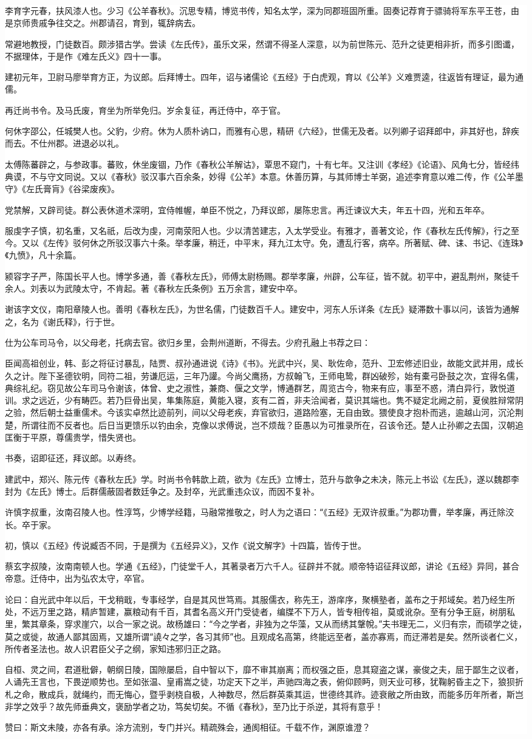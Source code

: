 李育字元春，扶风漆人也。少习《公羊春秋》。沉思专精，博览书传，知名太学，深为同郡班固所重。固奏记荐育于骠骑将军东平王苍，由是京师贵戚争往交之。州郡请召，育到，辄辞病去。

常避地教授，门徒数百。颇涉猎古学。尝读《左氏传》，虽乐文采，然谓不得圣人深意，以为前世陈元、范升之徒更相非折，而多引图谶，不据理体，于是作《难左氏义》四十一事。

建初元年，卫尉马廖举育方正，为议郎。后拜博士。四年，诏与诸儒论《五经》于白虎观，育以《公羊》义难贾逵，往返皆有理证，最为通儒。

再迁尚书令。及马氏废，育坐为所举免归。岁余复征，再迁侍中，卒于官。

何休字邵公，任城樊人也。父豹，少府。休为人质朴讷口，而雅有心思，精研《六经》，世儒无及者。以列卿子诏拜郎中，非其好也，辞疾而去。不仕州郡。进退必以礼。

太傅陈蕃辟之，与参政事。蕃败，休坐废锢，乃作《春秋公羊解诂》，覃思不窥门，十有七年。又注训《孝经》《论语》、风角七分，皆经纬典谟，不与守文同说。又以《春秋》驳汉事六百余条，妙得《公羊》本意。休善历算，与其师博士羊弼，追述李育意以难二传，作《公羊墨守》《左氏膏肓》《谷梁废疾》。

党禁解，又辟司徒。群公表休道术深明，宜侍帷幄，单臣不悦之，乃拜议郎，屡陈忠言。再迁谏议大夫，年五十四，光和五年卒。

服虔字子慎，初名重，又名祇，后改为虔，河南荥阳人也。少以清苦建志，入太学受业。有雅才，善著文论，作《春秋左氏传解》，行之至今。又以《左传》驳何休之所驳汉事六十条。举孝廉，稍迁，中平末，拜九江太守。免，遭乱行客，病卒。所著赋、碑、诔、书记、《连珠》《九愤》，凡十余篇。

颍容字子严，陈国长平人也。博学多通，善《春秋左氏》，师傅太尉杨赐。郡举孝廉，州辟，公车征，皆不就。初平中，避乱荆州，聚徒千余人。刘表以为武陵太守，不肯起。著《春秋左氏条例》五万余言，建安中卒。

谢该字文仪，南阳章陵人也。善明《春秋左氏》，为世名儒，门徒数百千人。建安中，河东人乐详条《左氏》疑滞数十事以问，该皆为通解之，名为《谢氏释》，行于世。

仕为公车司马令，以父母老，托病去官。欲归乡里，会荆州道断，不得去。少府孔融上书荐之曰：

臣闻高祖创业，韩、彭之将征讨暴乱，陆贾、叔孙通进说《诗》《书》。光武中兴，吴、耿佐命，范升、卫宏修述旧业，故能文武并用，成长久之计。陛下圣德钦明，同符二祖，劳谦厄运，三年乃讙。今尚父鹰扬，方叔翰飞，王师电鸷，群凶破殄，始有橐弓卧鼓之次，宜得名儒，典综礼纪。窃见故公车司马令谢该，体曾、史之淑性，兼商、偃之文学，博通群艺，周览古今，物来有应，事至不惑，清白异行，敦悦道训。求之远近，少有畴匹。若乃巨骨出吴，隼集陈庭，黄能入寝，亥有二首，非夫洽闻者，莫识其端也。隽不疑定北阙之前，夏侯胜辩常阴之验，然后朝士益重儒术。今该实卓然比迹前列，间以父母老疾，弃官欲归，道路险塞，无自由致。猥使良才抱朴而逃，逾越山河，沉沦荆楚，所谓往而不反者也。后日当更馈乐以钓由余，克像以求傅说，岂不烦哉？臣愚以为可推录所在，召该令还。楚人止孙卿之去国，汉朝追匡衡于平原，尊儒贵学，惜失贤也。

书奏，诏即征还，拜议郎。以寿终。

建武中，郑兴、陈元传《春秋左氏》学。时尚书令韩歆上疏，欲为《左氏》立博士，范升与歆争之未决，陈元上书讼《左氏》，遂以魏郡李封为《左氏》博士。后群儒蔽固者数廷争之。及封卒，光武重违众议，而因不复补。

许慎字叔重，汝南召陵人也。性淳笃，少博学经籍，马融常推敬之，时人为之语曰：“《五经》无双许叔重。”为郡功曹，举孝廉，再迁除洨长。卒于家。

初，慎以《五经》传说臧否不同，于是撰为《五经异义》，又作《说文解字》十四篇，皆传于世。

蔡玄字叔陵，汝南南顿人也。学通《五经》，门徒堂千人，其著录者万六千人。征辟并不就。顺帝特诏征拜议郎，讲论《五经》异同，甚合帝意。迁侍中，出为弘农太守，卒官。

论曰：自光武中年以后，干戈稍戢，专事经学，自是其风世笃焉。其服儒衣，称先王，游庠序，聚横塾者，盖布之于邦域矣。若乃经生所处，不远万里之路，精庐暂建，赢粮动有千百，其耆名高义开门受徒者，编牒不下万人，皆专相传祖，莫或讹杂。至有分争王庭，树朋私里，繁其章条，穿求崖穴，以合一家之说。故杨雄曰：“今之学者，非独为之华藻，又从而绣其鞶帨。”夫书理无二，义归有宗，而硕学之徒，莫之或徙，故通人鄙其固焉，又雄所谓“譊々之学，各习其师”也。且观成名高第，终能远至者，盖亦寡焉，而迂滞若是矣。然所谈者仁义，所传者圣法也。故人识君臣父子之纲，家知违邪归正之路。

自桓、灵之间，君道秕僻，朝纲日陵，国隙屡启，自中智以下，靡不审其崩离；而权强之臣，息其窥盗之谋，豪俊之夫，屈于鄙生之议者，人诵先王言也，下畏逆顺势也。至如张温、皇甫嵩之徒，功定天下之半，声驰四海之表，俯仰顾眄，则天业可移，犹鞠躬昏主之下，狼狈折札之命，散成兵，就绳约，而无悔心，暨乎剥桡自极，人神数尽，然后群英乘其运，世德终其祚。迹衰敝之所由致，而能多历年所者，斯岂非学之效乎？故先师垂典文，褒励学者之功，笃矣切矣。不循《春秋》，至乃比于杀逆，其将有意乎！

赞曰：斯文未陵，亦各有承。涂方流别，专门并兴。精疏殊会，通阂相征。千载不作，渊原谁澄？
